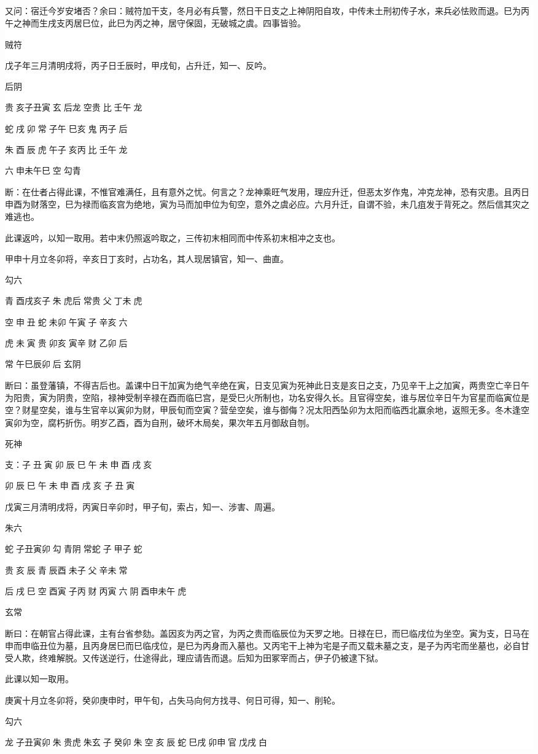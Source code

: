 又问：宿迁今岁安堵否？余曰：贼符加干支，冬月必有兵警，然日干日支之上神阴阳自攻，中传未土刑初传子水，来兵必怯败而退。巳为丙午之神而生戌支丙居巳位，此巳为丙之神，居守保固，无破城之虞。四事皆验。  

贼符  

戊子年三月清明戌将，丙子日壬辰时，甲戌旬，占升迁，知一、反吟。  

后阴  

贵 亥子丑寅   玄    后龙  空贵  比  壬午  龙  

蛇 戌    卯   常    子午  巳亥  鬼  丙子  后  

朱 酉    辰   虎    午子  亥丙  比  壬午  龙  

六 申未午巳   空 勾青  

断：在仕者占得此课，不惟官难满任，且有意外之忧。何言之？龙神乘旺气发用，理应升迁，但恶太岁作鬼，冲克龙神，恐有灾患。且丙日申酉为财落空，巳为禄而临亥宫为绝地，寅为马而加申位为旬空，意外之虞必应。六月升迁，自谓不验，未几疽发于背死之。然后信其灾之难逃也。  

此课返吟，以知一取用。若中末仍照返吟取之，三传初末相同而中传系初末相冲之支也。  

甲申十月立冬卯将，辛亥日丁亥时，占功名，其人现居镇官，知一、曲直。  

勾六  

青 酉戌亥子  朱   虎后 常贵 父 丁未 虎  

空 申    丑  蛇   未卯 午寅 子 辛亥 六  

虎 未    寅  贵   卯亥 寅辛 财 乙卯 后  

常 午巳辰卯  后 玄阴  

断曰：虽登藩镇，不得吉后也。盖课中日干加寅为绝气辛绝在寅，日支见寅为死神此日支是亥日之支，乃见辛干上之加寅，两贵空亡辛日午为阳贵，寅为阴贵，空陷，禄神受制辛禄在酉而临巳宫，是受巳火所制也，功名安得久长。且官得空矣，谁与居位辛日午为官星而临寅位是空？财星空矣，谁与生官辛以寅卯为财，甲辰旬而空寅？营垒空矣，谁与御侮？况太阳西坠卯为太阳而临西北赢余地，返照无多。冬木逢空寅卯为空，腐朽折伤。明岁乙酉，酉为自刑，破坏木局矣，果次年五月御敌自刎。  

死神  

支：子 丑 寅 卯 辰 巳 午 未 申 酉 戌 亥  

卯 辰 巳 午 未 申 酉 戌 亥 子 丑 寅  

戊寅三月清明戌将，丙寅日辛卯时，甲子旬，索占，知一、涉害、周遍。  

朱六  

蛇 子丑寅卯  勾    青阴 常蛇  子 甲子 蛇  

贵 亥    辰  青    辰酉 未子  父 辛未 常  

后 戌    巳  空    酉寅 子丙  财 丙寅 六             阴 酉申未午  虎  

玄常  

断曰：在朝官占得此课，主有台省参劾。盖因亥为丙之官，为丙之贵而临辰位为天罗之地。日禄在巳，而巳临戌位为坐空。寅为支，日马在申而申临丑位为墓，且丙身居巳而巳临戌位，是巳为丙身而入墓也。又丙宅干上神为宅是子而又载未墓之支，是子为丙宅而坐墓也，必自甘受人欺，终难解脱。又传送逆行，仕途得此，理应请告而退。后知为田冢宰而占，伊子仍被逮下狱。  

此课以知一取用。  

庚寅十月立冬卯将，癸卯庚申时，甲午旬，占失马向何方找寻、何日可得，知一、削轮。  

勾六  

龙 子丑寅卯 朱   贵虎 朱玄   子 癸卯 朱 空 亥    辰 蛇   巳戌 卯申   官 戊戌 白  
